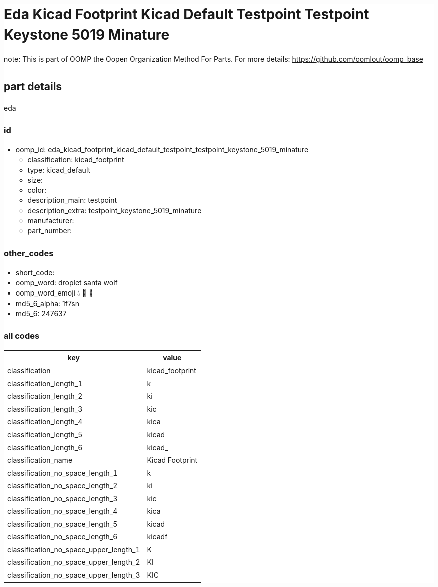 # Eda Kicad Footprint Kicad Default Testpoint Testpoint Keystone 5019 Minature  

note: This is part of OOMP the Oopen Organization Method For Parts. For more details: https://github.com/oomlout/oomp_base

##  part details



eda

### id
* oomp_id: eda_kicad_footprint_kicad_default_testpoint_testpoint_keystone_5019_minature
  * classification: kicad_footprint
  * type: kicad_default
  * size: 
  * color: 
  * description_main: testpoint
  * description_extra: testpoint_keystone_5019_minature
  * manufacturer: 
  * part_number: 

### other_codes
* short_code: 
* oomp_word: droplet santa wolf
* oomp_word_emoji :droplet: :santa: :wolf:
* md5_6_alpha: 1f7sn
* md5_6: 247637

### all codes 
| key | value |  
| --- | --- |  
| classification | kicad_footprint |  
| classification_length_1 | k |  
| classification_length_2 | ki |  
| classification_length_3 | kic |  
| classification_length_4 | kica |  
| classification_length_5 | kicad |  
| classification_length_6 | kicad_ |  
| classification_name | Kicad Footprint |  
| classification_no_space_length_1 | k |  
| classification_no_space_length_2 | ki |  
| classification_no_space_length_3 | kic |  
| classification_no_space_length_4 | kica |  
| classification_no_space_length_5 | kicad |  
| classification_no_space_length_6 | kicadf |  
| classification_no_space_upper_length_1 | K |  
| classification_no_space_upper_length_2 | KI |  
| classification_no_space_upper_length_3 | KIC |  
